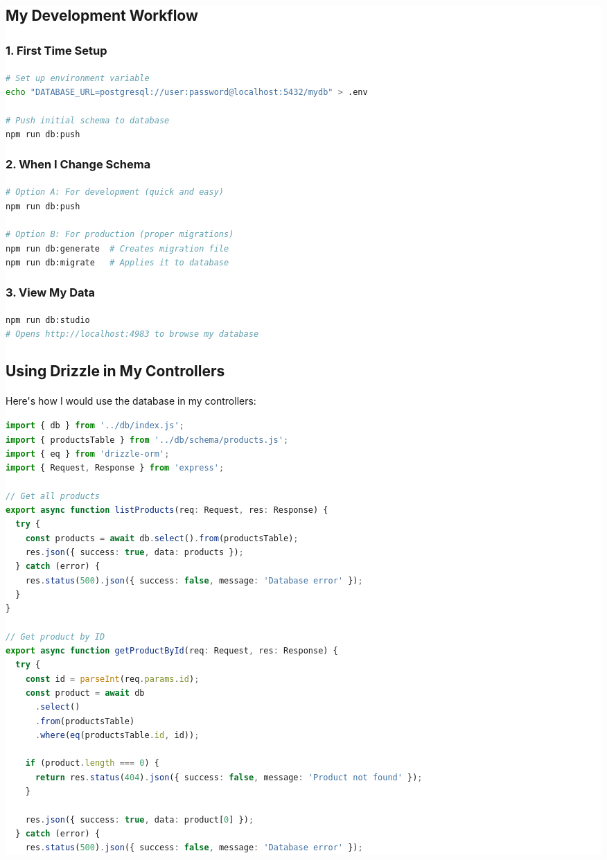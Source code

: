 ## My Development Workflow

### 1. **First Time Setup**
```bash
# Set up environment variable
echo "DATABASE_URL=postgresql://user:password@localhost:5432/mydb" > .env

# Push initial schema to database
npm run db:push
```

### 2. **When I Change Schema**
```bash
# Option A: For development (quick and easy)
npm run db:push

# Option B: For production (proper migrations)
npm run db:generate  # Creates migration file
npm run db:migrate   # Applies it to database
```

### 3. **View My Data**
```bash
npm run db:studio
# Opens http://localhost:4983 to browse my database
```

## Using Drizzle in My Controllers

Here's how I would use the database in my controllers:

```typescript
import { db } from '../db/index.js';
import { productsTable } from '../db/schema/products.js';
import { eq } from 'drizzle-orm';
import { Request, Response } from 'express';

// Get all products
export async function listProducts(req: Request, res: Response) {
  try {
    const products = await db.select().from(productsTable);
    res.json({ success: true, data: products });
  } catch (error) {
    res.status(500).json({ success: false, message: 'Database error' });
  }
}

// Get product by ID
export async function getProductById(req: Request, res: Response) {
  try {
    const id = parseInt(req.params.id);
    const product = await db
      .select()
      .from(productsTable)
      .where(eq(productsTable.id, id));
    
    if (product.length === 0) {
      return res.status(404).json({ success: false, message: 'Product not found' });
    }
    
    res.json({ success: true, data: product[0] });
  } catch (error) {
    res.status(500).json({ success: false, message: 'Database error' });
```